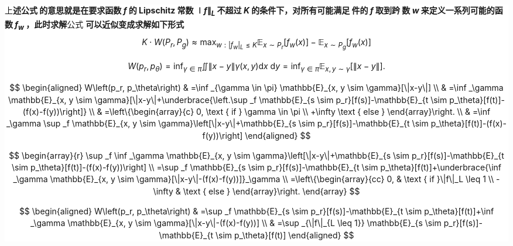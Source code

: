 上**述公式 的意思就是在要求函数 $f$ 的 Lipschitz 常数 $\mid f \|_L$ 不超过 $K$ 的条件下，对所有可能满足 件的 $f$ 取到趻 数 $w$ 来定义一系列可能的函数 $f_w$ ，此时求解**公式 **可以近似变成求解如下形式**
$$
K \cdot W\left(P_r, P_g\right) \approx \max _{w:\left|f_w\right|_L \leq K} \mathbb{E}_{x \sim P_r}\left[f_w(x)\right]-\mathbb{E}_{x \sim P_g}\left[f_w(x)\right] 
$$

$$
W\left(p_r, p_\theta\right)=\inf _{\gamma \in \pi} \iint\|x-y\| \gamma(x, y) \mathrm{d} x \mathrm{~d} y=\inf _{\gamma \in \pi} \mathbb{E}_{x, y \sim \gamma}[\|x-y\|] .
$$

$$
\begin{aligned}
W\left(p_r, p_\theta\right) & =\inf _{\gamma \in \pi} \mathbb{E}_{x, y \sim \gamma}[\|x-y\|] \\
& =\inf _\gamma \mathbb{E}_{x, y \sim \gamma}[\|x-y\|+\underbrace{\left.\sup _f \mathbb{E}_{s \sim p_r}[f(s)]-\mathbb{E}_{t \sim p_\theta}[f(t)]-(f(x)-f(y))\right]} \\
& =\left\{\begin{array}{c}
0, \text { if } \gamma \in \pi \\
+\infty \text { else }
\end{array}\right. \\
& =\inf _\gamma \sup _f \mathbb{E}_{x, y \sim \gamma}\left[\|x-y\|+\mathbb{E}_{s \sim p_r}[f(s)]-\mathbb{E}_{t \sim p_\theta}[f(t)]-(f(x)-f(y))\right]
\end{aligned}
$$

$$
\begin{array}{r}
\sup _f \inf _\gamma \mathbb{E}_{x, y \sim \gamma}\left[\|x-y\|+\mathbb{E}_{s \sim p_r}[f(s)]-\mathbb{E}_{t \sim p_\theta}[f(t)]-(f(x)-f(y))\right] \\
=\sup _f \mathbb{E}_{s \sim p_r}[f(s)]-\mathbb{E}_{t \sim p_\theta}[f(t)]+\underbrace{\inf _\gamma \mathbb{E}_{x, y \sim \gamma}[\|x-y\|-(f(x)-f(y))]}_\gamma \\
=\left\{\begin{array}{cc}
0, & \text { if }\|f\|_L \leq 1 \\
-\infty & \text { else }
\end{array}\right.
\end{array}
$$

$$
\begin{aligned}
W\left(p_r, p_\theta\right) & =\sup _f \mathbb{E}_{s \sim p_r}[f(s)]-\mathbb{E}_{t \sim p_\theta}[f(t)]+\inf _\gamma \mathbb{E}_{x, y \sim \gamma}[\|x-y\|-(f(x)-f(y))] \\
& =\sup _{\|f\|_{L \leq 1}} \mathbb{E}_{s \sim p_r}[f(s)]-\mathbb{E}_{t \sim p_\theta}[f(t)]
\end{aligned}
$$